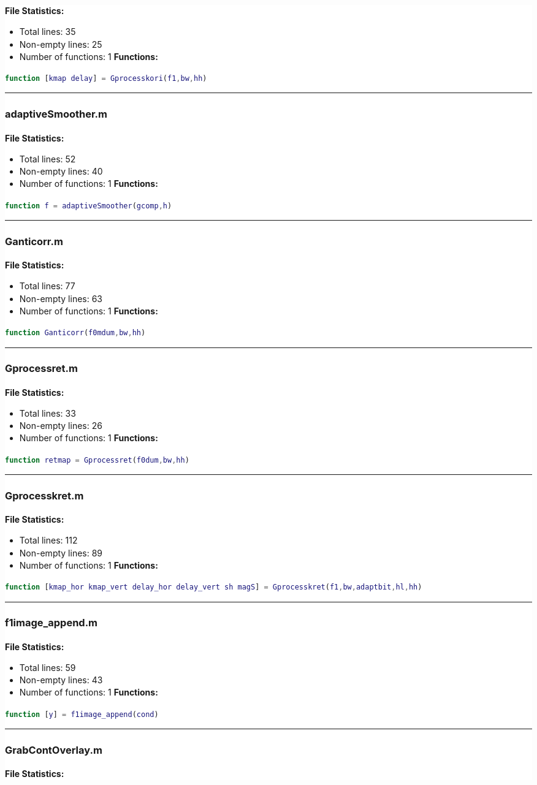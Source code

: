 **File Statistics:**
- Total lines: 35
- Non-empty lines: 25
- Number of functions: 1
**Functions:**
```matlab
function [kmap delay] = Gprocesskori(f1,bw,hh)
```
---
### adaptiveSmoother.m
**File Statistics:**
- Total lines: 52
- Non-empty lines: 40
- Number of functions: 1
**Functions:**
```matlab
function f = adaptiveSmoother(gcomp,h)
```
---
### Ganticorr.m
**File Statistics:**
- Total lines: 77
- Non-empty lines: 63
- Number of functions: 1
**Functions:**
```matlab
function Ganticorr(f0mdum,bw,hh)
```
---
### Gprocessret.m
**File Statistics:**
- Total lines: 33
- Non-empty lines: 26
- Number of functions: 1
**Functions:**
```matlab
function retmap = Gprocessret(f0dum,bw,hh)
```
---
### Gprocesskret.m
**File Statistics:**
- Total lines: 112
- Non-empty lines: 89
- Number of functions: 1
**Functions:**
```matlab
function [kmap_hor kmap_vert delay_hor delay_vert sh magS] = Gprocesskret(f1,bw,adaptbit,hl,hh)
```
---
### f1image_append.m
**File Statistics:**
- Total lines: 59
- Non-empty lines: 43
- Number of functions: 1
**Functions:**
```matlab
function [y] = f1image_append(cond)
```
---
### GrabContOverlay.m
**File Statistics:**